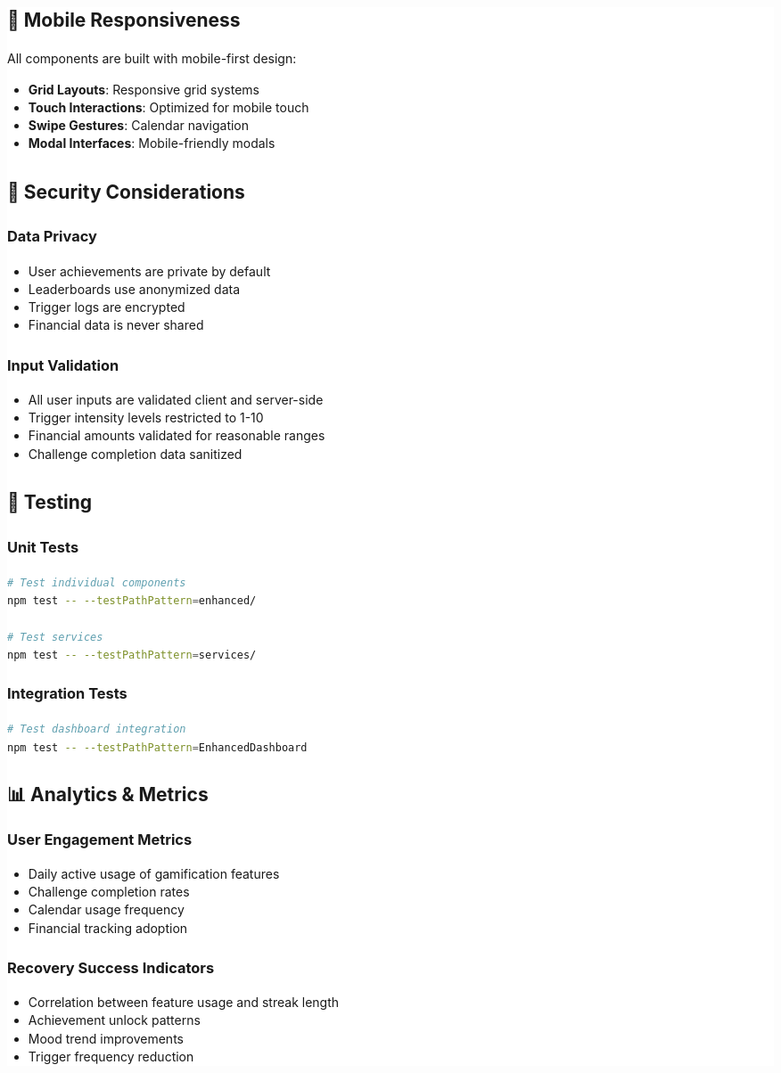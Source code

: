 ## 📱 Mobile Responsiveness

All components are built with mobile-first design:
- **Grid Layouts**: Responsive grid systems
- **Touch Interactions**: Optimized for mobile touch
- **Swipe Gestures**: Calendar navigation
- **Modal Interfaces**: Mobile-friendly modals

## 🔐 Security Considerations

### Data Privacy
- User achievements are private by default
- Leaderboards use anonymized data
- Trigger logs are encrypted
- Financial data is never shared

### Input Validation
- All user inputs are validated client and server-side
- Trigger intensity levels restricted to 1-10
- Financial amounts validated for reasonable ranges
- Challenge completion data sanitized

## 🧪 Testing

### Unit Tests
```bash
# Test individual components
npm test -- --testPathPattern=enhanced/

# Test services
npm test -- --testPathPattern=services/
```

### Integration Tests
```bash
# Test dashboard integration
npm test -- --testPathPattern=EnhancedDashboard
```

## 📊 Analytics & Metrics

### User Engagement Metrics
- Daily active usage of gamification features
- Challenge completion rates
- Calendar usage frequency
- Financial tracking adoption

### Recovery Success Indicators
- Correlation between feature usage and streak length
- Achievement unlock patterns
- Mood trend improvements
- Trigger frequency reduction
